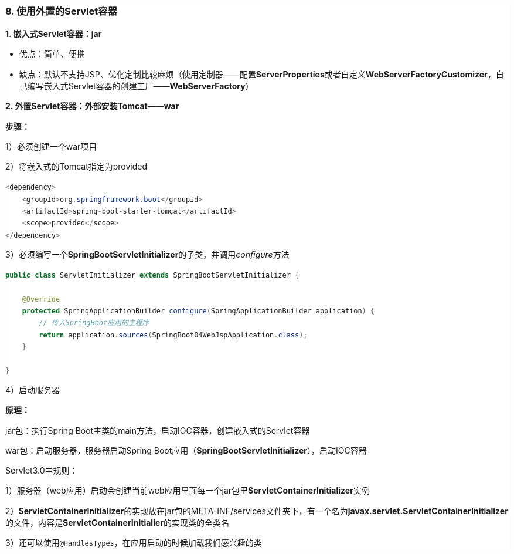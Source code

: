 

### 8. 使用外置的Servlet容器

**1. 嵌入式Servlet容器：jar**

- 优点：简单、便携

- 缺点：默认不支持JSP、优化定制比较麻烦（使用定制器——配置**ServerProperties**或者自定义**WebServerFactoryCustomizer**，自己编写嵌入式Servlet容器的创建工厂——**WebServerFactory**）



**2. 外置Servlet容器：外部安装Tomcat——war**

**步骤：**

1）必须创建一个war项目

2）将嵌入式的Tomcat指定为provided

```java
<dependency>
    <groupId>org.springframework.boot</groupId>
    <artifactId>spring-boot-starter-tomcat</artifactId>
    <scope>provided</scope>
</dependency>
```

3）必须编写一个**SpringBootServletInitializer**的子类，并调用*configure*方法

```java
public class ServletInitializer extends SpringBootServletInitializer {

    @Override
    protected SpringApplicationBuilder configure(SpringApplicationBuilder application) {
        // 传入SpringBoot应用的主程序
        return application.sources(SpringBoot04WebJspApplication.class);
    }

}
```

4）启动服务器



**原理：**

jar包：执行Spring Boot主类的main方法，启动IOC容器，创建嵌入式的Servlet容器

war包：启动服务器，服务器启动Spring Boot应用（**SpringBootServletInitializer**），启动IOC容器



Servlet3.0中规则：

1）服务器（web应用）启动会创建当前web应用里面每一个jar包里**ServletContainerInitializer**实例

2）**ServletContainerInitializer**的实现放在jar包的META-INF/services文件夹下，有一个名为**javax.servlet.ServletContainerInitializer**的文件，内容是**ServletContainerInitialier**的实现类的全类名

3）还可以使用`@HandlesTypes`，在应用启动的时候加载我们感兴趣的类
